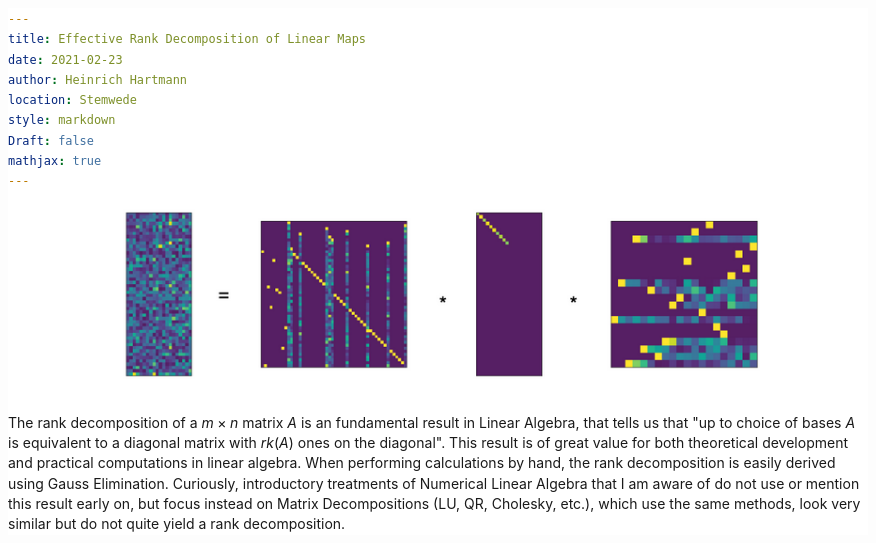 ```yaml
---
title: Effective Rank Decomposition of Linear Maps
date: 2021-02-23
author: Heinrich Hartmann
location: Stemwede
style: markdown
Draft: false
mathjax: true
---
```

<style>
.markdown-container {
 width: 60em;
}
@media only screen and (max-width: 60em) {
    .markdown-container {
        text-align: left;
        width: 100%;
        margin: 0;
        margin-top: 3em;
        padding: 0.1em;
    }
}
.center {
    display: block;
    margin:auto
}
</style>

<div style="display:none">
$$
  {{< import file="static/v2/preamble.tex" >}}
  \newcommand{\id}{\mathbb{1}}
  \newcommand{\oo}{\mathbb{0}}
  \newcommand{\iff}{\;\Leftrightarrow\;}
$$
</div>

<img src="./teaser.png"/>

The rank decomposition of a $m \times n$ matrix $A$ is an fundamental result in Linear Algebra, that
tells us that "up to choice of bases $A$ is equivalent to a diagonal matrix with $rk(A)$ ones on the
diagonal". This result is of great value for both theoretical development and practical computations
in linear algebra. When performing calculations by hand, the rank decomposition is easily derived
using Gauss Elimination.  Curiously, introductory treatments of Numerical Linear Algebra that I am
aware of do not use or mention this result early on, but focus instead on Matrix Decompositions (LU,
QR, Cholesky, etc.), which use the same methods, look very similar but do not quite yield a rank
decomposition.
